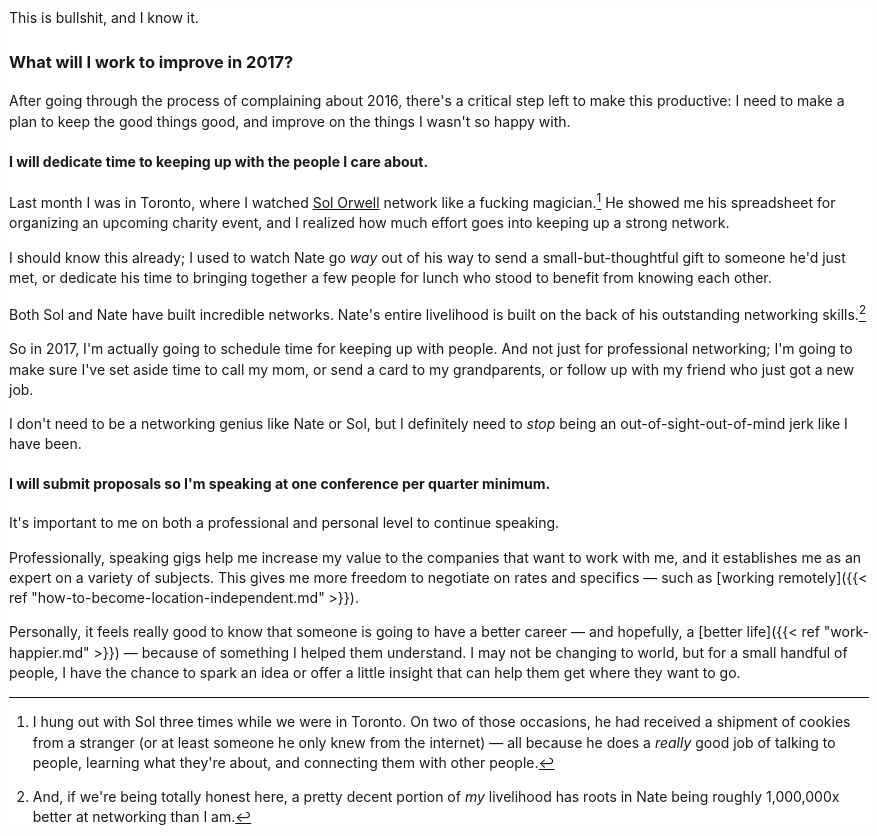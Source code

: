 [^arguing]:
    I like to play Devil's Advocate with everyone. Including myself. This means that, given sufficient time, I will successfully overthink any point I'm trying to make until I've taken the opposite stance.

This is bullshit, and I know it.

### What will I work to improve in 2017?

After going through the process of complaining about 2016, there's a critical step left to make this productive: I need to make a plan to keep the good things good, and improve on the things I wasn't so happy with.

#### I will dedicate time to keeping up with the people I care about.

Last month I was in Toronto, where I watched [Sol Orwell](http://www.sjo.com/) network like a fucking magician.[^cookielife] He showed me his spreadsheet for organizing an upcoming charity event, and I realized how much effort goes into keeping up a strong network.

[^cookielife]:
    I hung out with Sol three times while we were in Toronto. On two of those occasions, he had received a shipment of cookies from a stranger (or at least someone he only knew from the internet) — all because he does a _really_ good job of talking to people, learning what they're about, and connecting them with other people.

I should know this already; I used to watch Nate go _way_ out of his way to send a small-but-thoughtful gift to someone he'd just met, or dedicate his time to bringing together a few people for lunch who stood to benefit from knowing each other.

Both Sol and Nate have built incredible networks. Nate's entire livelihood is built on the back of his outstanding networking skills.[^me-too]

[^me-too]:
    And, if we're being totally honest here, a pretty decent portion of _my_ livelihood has roots in Nate being roughly 1,000,000x better at networking than I am.

So in 2017, I'm actually going to schedule time for keeping up with people. And not just for professional networking; I'm going to make sure I've set aside time to call my mom, or send a card to my grandparents, or follow up with my friend who just got a new job.

I don't need to be a networking genius like Nate or Sol, but I definitely need to _stop_ being an out-of-sight-out-of-mind jerk like I have been.

#### I will submit proposals so I'm speaking at one conference per quarter minimum.

It's important to me on both a professional and personal level to continue speaking.

Professionally, speaking gigs help me increase my value to the companies that want to work with me, and it establishes me as an expert on a variety of subjects. This gives me more freedom to negotiate on rates and specifics — such as [working remotely]({{< ref "how-to-become-location-independent.md" >}}).

Personally, it feels really good to know that someone is going to have a better career — and hopefully, a [better life]({{< ref "work-happier.md" >}}) — because of something I helped them understand. I may not be changing to world, but for a small handful of people, I have the chance to spark an idea or offer a little insight that can help them get where they want to go.
